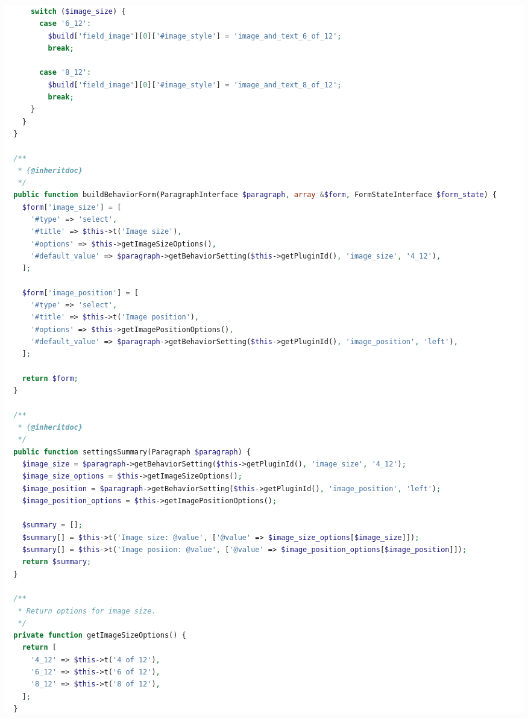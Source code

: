 ```php {"header":"src/Plugin/paragraphs/Behavior/ImageNadTextBehavior.php"}
      switch ($image_size) {
        case '6_12':
          $build['field_image'][0]['#image_style'] = 'image_and_text_6_of_12';
          break;

        case '8_12':
          $build['field_image'][0]['#image_style'] = 'image_and_text_8_of_12';
          break;
      }
    }
  }

  /**
   * {@inheritdoc}
   */
  public function buildBehaviorForm(ParagraphInterface $paragraph, array &$form, FormStateInterface $form_state) {
    $form['image_size'] = [
      '#type' => 'select',
      '#title' => $this->t('Image size'),
      '#options' => $this->getImageSizeOptions(),
      '#default_value' => $paragraph->getBehaviorSetting($this->getPluginId(), 'image_size', '4_12'),
    ];

    $form['image_position'] = [
      '#type' => 'select',
      '#title' => $this->t('Image position'),
      '#options' => $this->getImagePositionOptions(),
      '#default_value' => $paragraph->getBehaviorSetting($this->getPluginId(), 'image_position', 'left'),
    ];

    return $form;
  }

  /**
   * {@inheritdoc}
   */
  public function settingsSummary(Paragraph $paragraph) {
    $image_size = $paragraph->getBehaviorSetting($this->getPluginId(), 'image_size', '4_12');
    $image_size_options = $this->getImageSizeOptions();
    $image_position = $paragraph->getBehaviorSetting($this->getPluginId(), 'image_position', 'left');
    $image_position_options = $this->getImagePositionOptions();

    $summary = [];
    $summary[] = $this->t('Image size: @value', ['@value' => $image_size_options[$image_size]]);
    $summary[] = $this->t('Image posiion: @value', ['@value' => $image_position_options[$image_position]]);
    return $summary;
  }

  /**
   * Return options for image size.
   */
  private function getImageSizeOptions() {
    return [
      '4_12' => $this->t('4 of 12'),
      '6_12' => $this->t('6 of 12'),
      '8_12' => $this->t('8 of 12'),
    ];
  }
```

[drupal-7-8-dynamic-select-options-list]: ../../../../2017/06/27/drupal-7-8-dynamic-select-options-list/index.ru.md